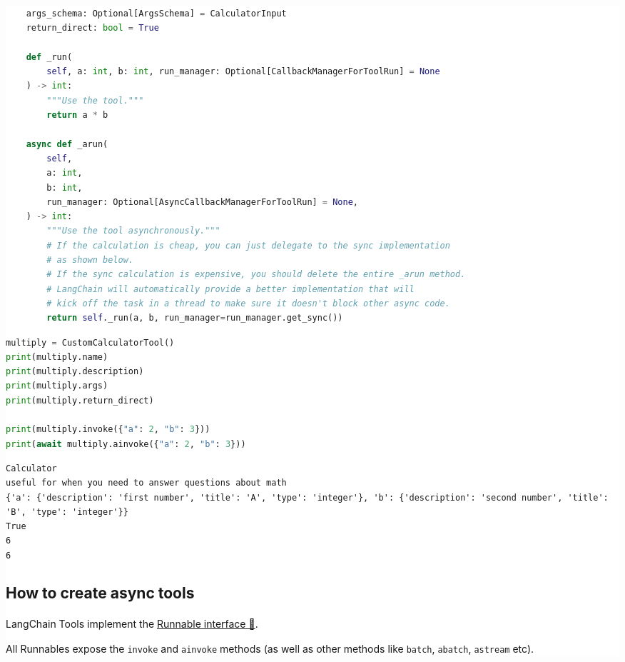 ```python
    args_schema: Optional[ArgsSchema] = CalculatorInput
    return_direct: bool = True

    def _run(
        self, a: int, b: int, run_manager: Optional[CallbackManagerForToolRun] = None
    ) -> int:
        """Use the tool."""
        return a * b

    async def _arun(
        self,
        a: int,
        b: int,
        run_manager: Optional[AsyncCallbackManagerForToolRun] = None,
    ) -> int:
        """Use the tool asynchronously."""
        # If the calculation is cheap, you can just delegate to the sync implementation
        # as shown below.
        # If the sync calculation is expensive, you should delete the entire _arun method.
        # LangChain will automatically provide a better implementation that will
        # kick off the task in a thread to make sure it doesn't block other async code.
        return self._run(a, b, run_manager=run_manager.get_sync())
```


```python
multiply = CustomCalculatorTool()
print(multiply.name)
print(multiply.description)
print(multiply.args)
print(multiply.return_direct)

print(multiply.invoke({"a": 2, "b": 3}))
print(await multiply.ainvoke({"a": 2, "b": 3}))
```
```output
Calculator
useful for when you need to answer questions about math
{'a': {'description': 'first number', 'title': 'A', 'type': 'integer'}, 'b': {'description': 'second number', 'title': 'B', 'type': 'integer'}}
True
6
6
```
## How to create async tools

LangChain Tools implement the [Runnable interface 🏃](https://python.langchain.com/api_reference/core/runnables/langchain_core.runnables.base.Runnable.html).

All Runnables expose the `invoke` and `ainvoke` methods (as well as other methods like `batch`, `abatch`, `astream` etc).
